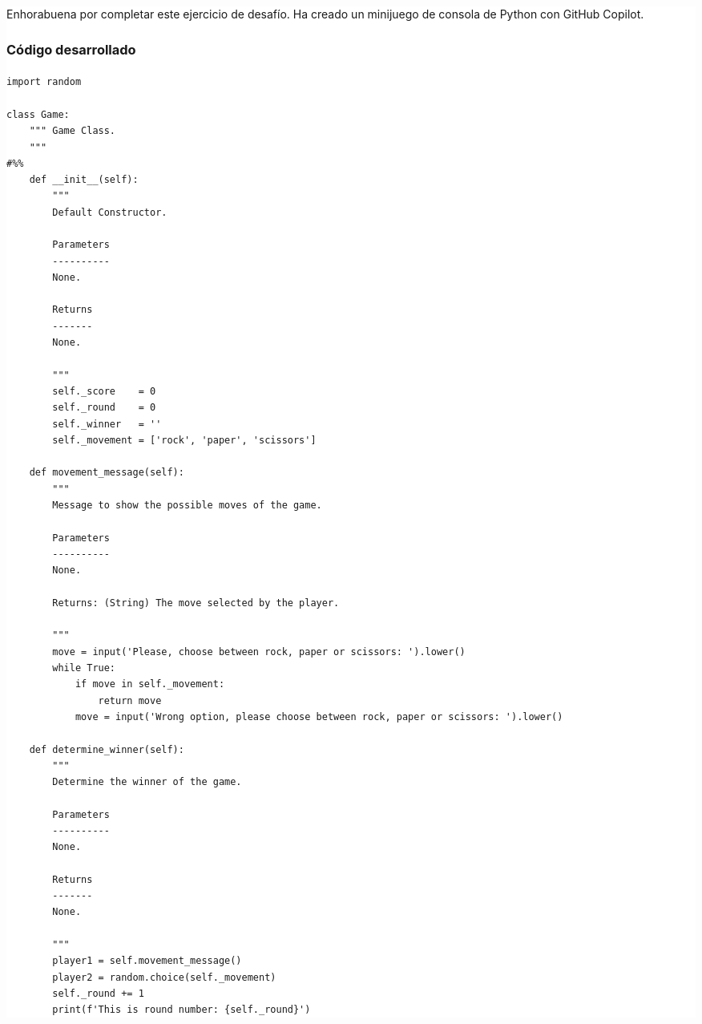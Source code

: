 Enhorabuena por completar este ejercicio de desafío. Ha creado un minijuego de consola de Python con GitHub Copilot.

### Código desarrollado

```
import random

class Game:
    """ Game Class. 
    """
#%%
    def __init__(self):
        """
        Default Constructor.

        Parameters
        ----------
        None.

        Returns
        -------
        None.

        """
        self._score    = 0
        self._round    = 0
        self._winner   = ''
        self._movement = ['rock', 'paper', 'scissors']
    
    def movement_message(self):
        """
        Message to show the possible moves of the game.

        Parameters
        ----------
        None.

        Returns: (String) The move selected by the player.

        """    
        move = input('Please, choose between rock, paper or scissors: ').lower()
        while True: 
            if move in self._movement:
                return move
            move = input('Wrong option, please choose between rock, paper or scissors: ').lower()
        
    def determine_winner(self):
        """
        Determine the winner of the game.

        Parameters
        ----------
        None.

        Returns
        -------
        None.

        """    
        player1 = self.movement_message()
        player2 = random.choice(self._movement)
        self._round += 1
        print(f'This is round number: {self._round}')
```